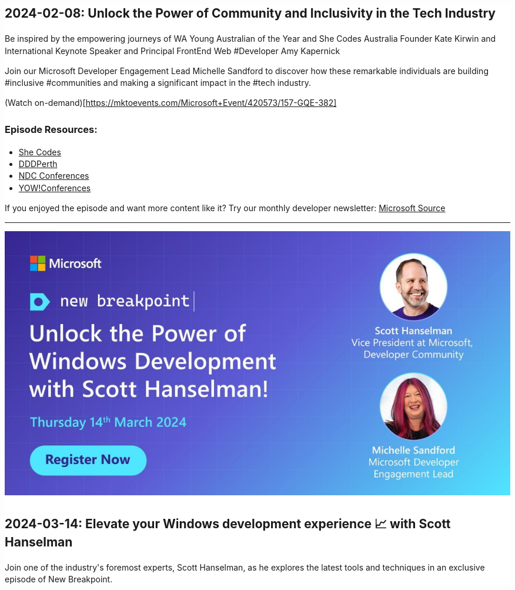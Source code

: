 ## 2024-02-08: Unlock the Power of Community and Inclusivity in the Tech Industry

Be inspired by the empowering journeys of WA Young Australian of the Year and She Codes Australia Founder Kate Kirwin and International Keynote Speaker and Principal FrontEnd Web #Developer Amy Kapernick
 
Join our Microsoft Developer Engagement Lead Michelle Sandford to discover how these remarkable individuals are building #inclusive #communities and making a significant impact in the #tech industry.
 
(Watch on-demand)[https://mktoevents.com/Microsoft+Event/420573/157-GQE-382]

### Episode Resources:
- [She Codes](https://shecodes.com.au)
- [DDDPerth]([https://www.microsoft.com/en-us/ai/responsible-ai](https://dddperth.com/))
- [NDC Conferences](https://ndcconferences.com/)
- [YOW!Conferences](https://yowcon.com/)

If you enjoyed the episode and want more content like it? Try our monthly developer newsletter: [Microsoft Source](https://aka.ms/DevNewsletterJoin)



***
![Scott Hanselman Episode](media/Scott.jpg)

## 2024-03-14: Elevate your Windows development experience 📈 with Scott Hanselman

Join one of the industry's foremost experts, Scott Hanselman, as he explores the latest tools and techniques in an exclusive episode of New Breakpoint.
